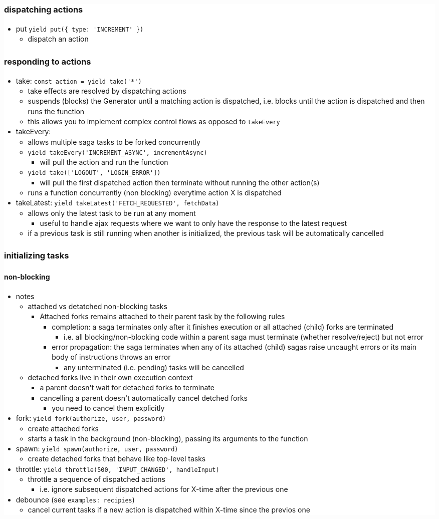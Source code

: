 
### dispatching actions
  - put `yield put({ type: 'INCREMENT' })`
    - dispatch an action

### responding to actions
  - take: `const action = yield take('*')`
    - take effects are resolved by dispatching actions
    - suspends (blocks) the Generator until a matching action is dispatched, i.e. blocks until the action is dispatched and then runs the function
    - this allows you to implement complex control flows as opposed to `takeEvery`
  - takeEvery:
    - allows multiple saga tasks to be forked concurrently
    - `yield takeEvery('INCREMENT_ASYNC', incrementAsync)`
      - will pull the action and run the function
    - `yield take(['LOGOUT', 'LOGIN_ERROR'])`
      - will pull the first dispatched action then terminate without running the other action(s)
    - runs a function concurrently (non blocking) everytime action X is dispatched
  - takeLatest: `yield takeLatest('FETCH_REQUESTED', fetchData)`
    - allows only the latest task to be run at any moment
      - useful to handle ajax requests where we want to only have the response to the latest request
    - if a previous task is still running when another is initialized, the previous task will be automatically cancelled

### initializing tasks
#### non-blocking
  - notes
    - attached vs detatched non-blocking tasks
      - Attached forks remains attached to their parent task by the following rules
        - completion: a saga terminates only after it finishes execution or all attached (child) forks are terminated
          - i.e. all blocking/non-blocking code within a parent saga must terminate (whether resolve/reject) but not error
        - error propagation: the saga terminates when any of its attached (child) sagas raise uncaught errors or its main body of instructions throws an error
          - any unterminated (i.e. pending) tasks will be cancelled
    - detached forks live in their own execution context
      - a parent doesn't wait for detached forks to terminate
      - cancelling a parent doesn't automatically cancel detched forks
        - you need to cancel them explicitly
  - fork: `yield fork(authorize, user, password)`
    - create attached forks
    - starts a task in the background (non-blocking), passing its arguments to the function
  - spawn: `yield spawn(authorize, user, password)`
    - create detached forks that behave like top-level tasks
  - throttle: `yield throttle(500, 'INPUT_CHANGED', handleInput)`
    - throttle a sequence of dispatched actions
      - i.e. ignore subsequent dispatched actions for X-time after the previous one
  - debounce (see `examples: recipies`)
    - cancel current tasks if a new action is dispatched within X-time since the previos one
